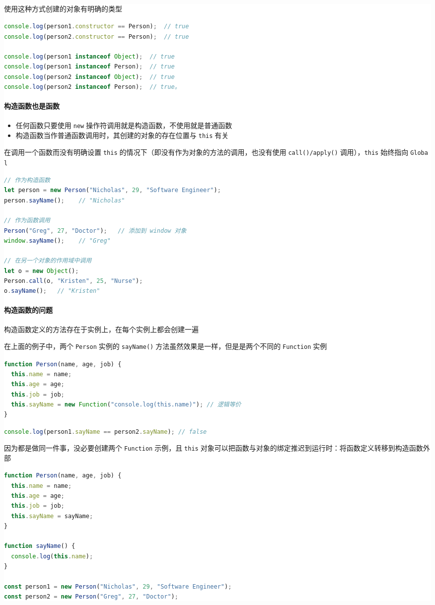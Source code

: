 使用这种方式创建的对象有明确的类型

```js
console.log(person1.constructor == Person);  // true
console.log(person2.constructor == Person);  // true

console.log(person1 instanceof Object);  // true
console.log(person1 instanceof Person);  // true
console.log(person2 instanceof Object);  // true
console.log(person2 instanceof Person);  // true。
```

#### 构造函数也是函数

* 任何函数只要使用 `new` 操作符调用就是构造函数，不使用就是普通函数
* 构造函数当作普通函数调用时，其创建的对象的存在位置与 `this` 有关

在调用一个函数而没有明确设置 `this` 的情况下（即没有作为对象的方法的调用，也没有使用 `call()/apply()` 调用），`this` 始终指向 `Global`

```js
// 作为构造函数
let person = new Person("Nicholas", 29, "Software Engineer");
person.sayName();    // "Nicholas"

// 作为函数调用
Person("Greg", 27, "Doctor");   // 添加到 window 对象
window.sayName();    // "Greg"

// 在另一个对象的作用域中调用
let o = new Object();
Person.call(o, "Kristen", 25, "Nurse");
o.sayName();   // "Kristen"
```

#### 构造函数的问题

构造函数定义的方法存在于实例上，在每个实例上都会创建一遍

在上面的例子中，两个 `Person` 实例的 `sayName()` 方法虽然效果是一样，但是是两个不同的 `Function` 实例

```js
function Person(name, age, job) {
  this.name = name;
  this.age = age;
  this.job = job;
  this.sayName = new Function("console.log(this.name)"); // 逻辑等价
}
```

```js
console.log(person1.sayName == person2.sayName); // false
```

因为都是做同一件事，没必要创建两个 `Function` 示例，且 `this` 对象可以把函数与对象的绑定推迟到运行时：将函数定义转移到构造函数外部

```js
function Person(name, age, job) {
  this.name = name;
  this.age = age;
  this.job = job;
  this.sayName = sayName;
}

function sayName() {
  console.log(this.name);
}

const person1 = new Person("Nicholas", 29, "Software Engineer");
const person2 = new Person("Greg", 27, "Doctor");

```